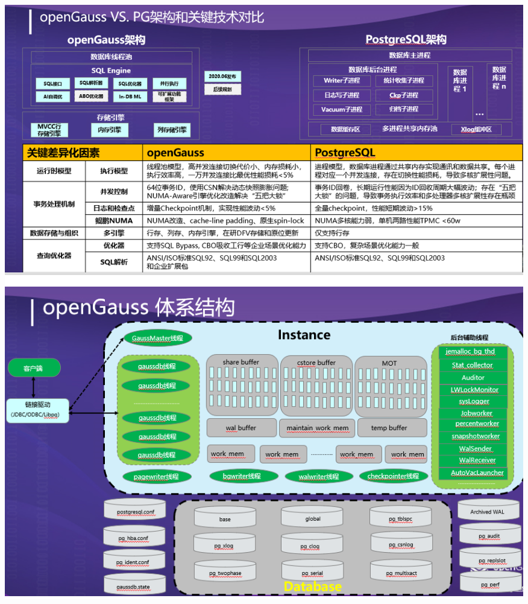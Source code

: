 ​![image](assets/image-20241222142242-n7ahapr.png)​

​![image](assets/image-20241222143416-n9strxv.png)​
